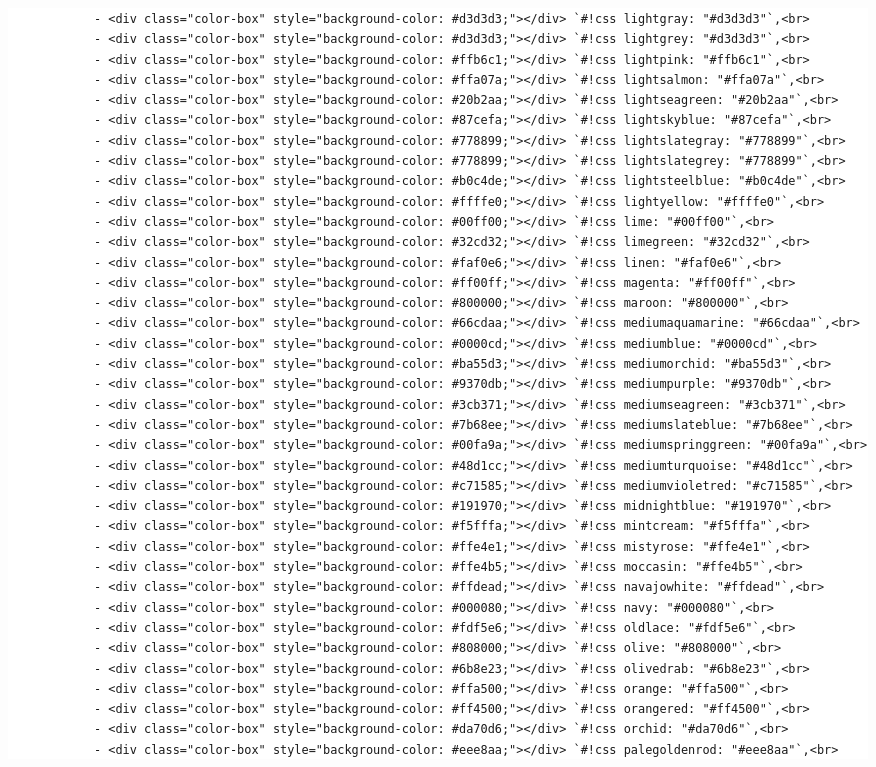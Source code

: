                 - <div class="color-box" style="background-color: #d3d3d3;"></div> `#!css lightgray: "#d3d3d3"`,<br>
                - <div class="color-box" style="background-color: #d3d3d3;"></div> `#!css lightgrey: "#d3d3d3"`,<br>
                - <div class="color-box" style="background-color: #ffb6c1;"></div> `#!css lightpink: "#ffb6c1"`,<br>
                - <div class="color-box" style="background-color: #ffa07a;"></div> `#!css lightsalmon: "#ffa07a"`,<br>
                - <div class="color-box" style="background-color: #20b2aa;"></div> `#!css lightseagreen: "#20b2aa"`,<br>
                - <div class="color-box" style="background-color: #87cefa;"></div> `#!css lightskyblue: "#87cefa"`,<br>
                - <div class="color-box" style="background-color: #778899;"></div> `#!css lightslategray: "#778899"`,<br>
                - <div class="color-box" style="background-color: #778899;"></div> `#!css lightslategrey: "#778899"`,<br>
                - <div class="color-box" style="background-color: #b0c4de;"></div> `#!css lightsteelblue: "#b0c4de"`,<br>
                - <div class="color-box" style="background-color: #ffffe0;"></div> `#!css lightyellow: "#ffffe0"`,<br>
                - <div class="color-box" style="background-color: #00ff00;"></div> `#!css lime: "#00ff00"`,<br>
                - <div class="color-box" style="background-color: #32cd32;"></div> `#!css limegreen: "#32cd32"`,<br>
                - <div class="color-box" style="background-color: #faf0e6;"></div> `#!css linen: "#faf0e6"`,<br>
                - <div class="color-box" style="background-color: #ff00ff;"></div> `#!css magenta: "#ff00ff"`,<br>
                - <div class="color-box" style="background-color: #800000;"></div> `#!css maroon: "#800000"`,<br>
                - <div class="color-box" style="background-color: #66cdaa;"></div> `#!css mediumaquamarine: "#66cdaa"`,<br>
                - <div class="color-box" style="background-color: #0000cd;"></div> `#!css mediumblue: "#0000cd"`,<br>
                - <div class="color-box" style="background-color: #ba55d3;"></div> `#!css mediumorchid: "#ba55d3"`,<br>
                - <div class="color-box" style="background-color: #9370db;"></div> `#!css mediumpurple: "#9370db"`,<br>
                - <div class="color-box" style="background-color: #3cb371;"></div> `#!css mediumseagreen: "#3cb371"`,<br>
                - <div class="color-box" style="background-color: #7b68ee;"></div> `#!css mediumslateblue: "#7b68ee"`,<br>
                - <div class="color-box" style="background-color: #00fa9a;"></div> `#!css mediumspringgreen: "#00fa9a"`,<br>
                - <div class="color-box" style="background-color: #48d1cc;"></div> `#!css mediumturquoise: "#48d1cc"`,<br>
                - <div class="color-box" style="background-color: #c71585;"></div> `#!css mediumvioletred: "#c71585"`,<br>
                - <div class="color-box" style="background-color: #191970;"></div> `#!css midnightblue: "#191970"`,<br>
                - <div class="color-box" style="background-color: #f5fffa;"></div> `#!css mintcream: "#f5fffa"`,<br>
                - <div class="color-box" style="background-color: #ffe4e1;"></div> `#!css mistyrose: "#ffe4e1"`,<br>
                - <div class="color-box" style="background-color: #ffe4b5;"></div> `#!css moccasin: "#ffe4b5"`,<br>
                - <div class="color-box" style="background-color: #ffdead;"></div> `#!css navajowhite: "#ffdead"`,<br>
                - <div class="color-box" style="background-color: #000080;"></div> `#!css navy: "#000080"`,<br>
                - <div class="color-box" style="background-color: #fdf5e6;"></div> `#!css oldlace: "#fdf5e6"`,<br>
                - <div class="color-box" style="background-color: #808000;"></div> `#!css olive: "#808000"`,<br>
                - <div class="color-box" style="background-color: #6b8e23;"></div> `#!css olivedrab: "#6b8e23"`,<br>
                - <div class="color-box" style="background-color: #ffa500;"></div> `#!css orange: "#ffa500"`,<br>
                - <div class="color-box" style="background-color: #ff4500;"></div> `#!css orangered: "#ff4500"`,<br>
                - <div class="color-box" style="background-color: #da70d6;"></div> `#!css orchid: "#da70d6"`,<br>
                - <div class="color-box" style="background-color: #eee8aa;"></div> `#!css palegoldenrod: "#eee8aa"`,<br>